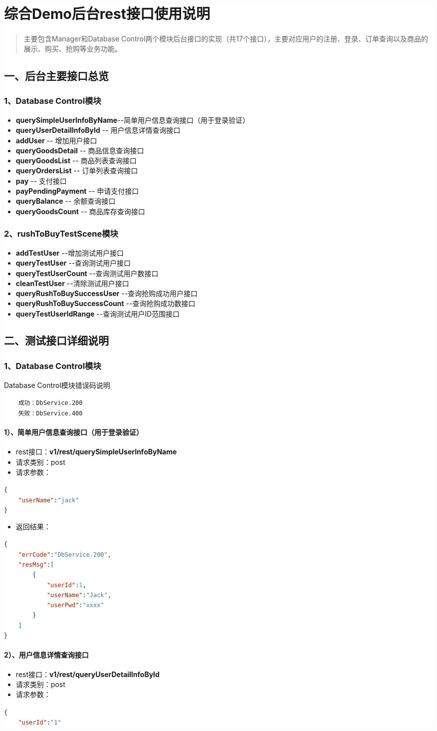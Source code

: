 ﻿# **综合Demo后台rest接口使用说明**

> 主要包含Manager和Database Control两个模块后台接口的实现（共17个接口），主要对应用户的注册、登录、订单查询以及商品的展示、购买、抢购等业务功能。
## **一、后台主要接口总览**
### **1、Database Control模块**
- **querySimpleUserInfoByName**--简单用户信息查询接口（用于登录验证）
- **queryUserDetailInfoById** -- 用户信息详情查询接口
- **addUser** -- 增加用户接口
- **queryGoodsDetail** -- 商品信息查询接口
- **queryGoodsList** -- 商品列表查询接口
- **queryOrdersList** -- 订单列表查询接口
- **pay** -- 支付接口
- **payPendingPayment** -- 申请支付接口
- **queryBalance** -- 余额查询接口
- **queryGoodsCount** -- 商品库存查询接口
### **2、rushToBuyTestScene模块**
- **addTestUser** --增加测试用户接口
- **queryTestUser** --查询测试用户接口
- **queryTestUserCount** --查询测试用户数接口
- **cleanTestUser** --清除测试用户接口
- **queryRushToBuySuccessUser** --查询抢购成功用户接口
- **queryRushToBuySuccessCount** --查询抢购成功数接口
- **queryTestUserIdRange** --查询测试用户ID范围接口


## **二、测试接口详细说明**
### **1、Database Control模块**

Database Control模块错误码说明
``` text
    成功：DbService.200
    失败：DbService.400
```
#### 1）、简单用户信息查询接口（用于登录验证）
- rest接口：**v1/rest/querySimpleUserInfoByName**
- 请求类别：post
- 请求参数：
``` json
{
    "userName":"jack"
}
```
- 返回结果：
``` json
{
    "errCode":"DbService.200",
    "resMsg":[
        {
            "userId":1,
            "userName":"Jack",
            "userPwd":"xxxx"
        }
    ]
}
```
#### 2）、用户信息详情查询接口
- rest接口：**v1/rest/queryUserDetailInfoById**
- 请求类别：post
- 请求参数：
``` json
{
    "userId":"1"
```